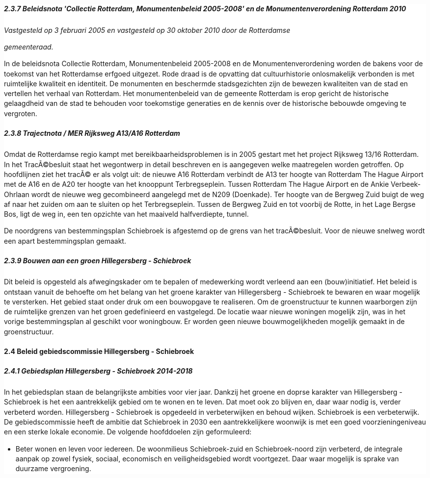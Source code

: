 ##### 2\.3\.7 Beleidsnota 'Collectie Rotterdam, Monumentenbeleid 2005\-2008' en de Monumentenverordening Rotterdam 2010

*Vastgesteld op 3 februari 2005 en vastgesteld op 30 oktober 2010 door de Rotterdamse*

*gemeenteraad.*

In de beleidsnota Collectie Rotterdam, Monumentenbeleid 2005\-2008 en de Monumentenverordening worden de bakens voor de toekomst van het Rotterdamse erfgoed uitgezet. Rode draad is de opvatting dat cultuurhistorie onlosmakelijk verbonden is met ruimtelijke kwaliteit en identiteit. De monumenten en beschermde stadsgezichten zijn de bewezen kwaliteiten van de stad en vertellen het verhaal van Rotterdam. Het monumentenbeleid van de gemeente Rotterdam is erop gericht de historische gelaagdheid van de stad te behouden voor toekomstige generaties en de kennis over de historische bebouwde omgeving te vergroten.

##### 2\.3\.8 Trajectnota / MER Rijksweg A13/A16 Rotterdam

Omdat de Rotterdamse regio kampt met bereikbaarheidsproblemen is in 2005 gestart met het project Rijksweg 13/16 Rotterdam. In het TracÃ©besluit staat het wegontwerp in detail beschreven en is aangegeven welke maatregelen worden getroffen. Op hoofdlijnen ziet het tracÃ© er als volgt uit: de nieuwe A16 Rotterdam verbindt de A13 ter hoogte van Rotterdam The Hague Airport met de A16 en de A20 ter hoogte van het knooppunt Terbregseplein. Tussen Rotterdam The Hague Airport en de Ankie Verbeek\-Ohrlaan wordt de nieuwe weg gecombineerd aangelegd met de N209 (Doenkade). Ter hoogte van de Bergweg Zuid buigt de weg af naar het zuiden om aan te sluiten op het Terbregseplein. Tussen de Bergweg Zuid en tot voorbij de Rotte, in het Lage Bergse Bos, ligt de weg in, een ten opzichte van het maaiveld halfverdiepte, tunnel.

De noordgrens van bestemmingsplan Schiebroek is afgestemd op de grens van het tracÃ©besluit. Voor de nieuwe snelweg wordt een apart bestemmingsplan gemaakt.

##### 2\.3\.9 Bouwen aan een groen Hillegersberg \- Schiebroek

Dit beleid is opgesteld als afwegingskader om te bepalen of medewerking wordt verleend aan een (bouw)initiatief. Het beleid is ontstaan vanuit de behoefte om het belang van het groene karakter van Hillegersberg \- Schiebroek te bewaren en waar mogelijk te versterken. Het gebied staat onder druk om een bouwopgave te realiseren. Om de groenstructuur te kunnen waarborgen zijn de ruimtelijke grenzen van het groen gedefinieerd en vastgelegd. De locatie waar nieuwe woningen mogelijk zijn, was in het vorige bestemmingsplan al geschikt voor woningbouw. Er worden geen nieuwe bouwmogelijkheden mogelijk gemaakt in de groenstructuur.

#### 2\.4 Beleid gebiedscommissie Hillegersberg \- Schiebroek

##### 2\.4\.1 Gebiedsplan Hillegersberg \- Schiebroek 2014\-2018

In het gebiedsplan staan de belangrijkste ambities voor vier jaar. Dankzij het groene en doprse karakter van Hillegersberg \- Schiebroek is het een aantrekkelijk gebied om te wonen en te leven. Dat moet ook zo blijven en, daar waar nodig is, verder verbeterd worden. Hillegersberg \- Schiebroek is opgedeeld in verbeterwijken en behoud wijken. Schiebroek is een verbeterwijk. De gebiedscommissie heeft de ambitie dat Schiebroek in 2030 een aantrekkelijkere woonwijk is met een goed voorzieningeniveau en een sterke lokale economie. De volgende hoofddoelen zijn geformuleerd:

* Beter wonen en leven voor iedereen. De woonmilieus Schiebroek\-zuid en Schiebroek\-noord zijn verbeterd, de integrale aanpak op zowel fysiek, sociaal, economisch en veiligheidsgebied wordt voortgezet. Daar waar mogelijk is sprake van duurzame vergroening.
